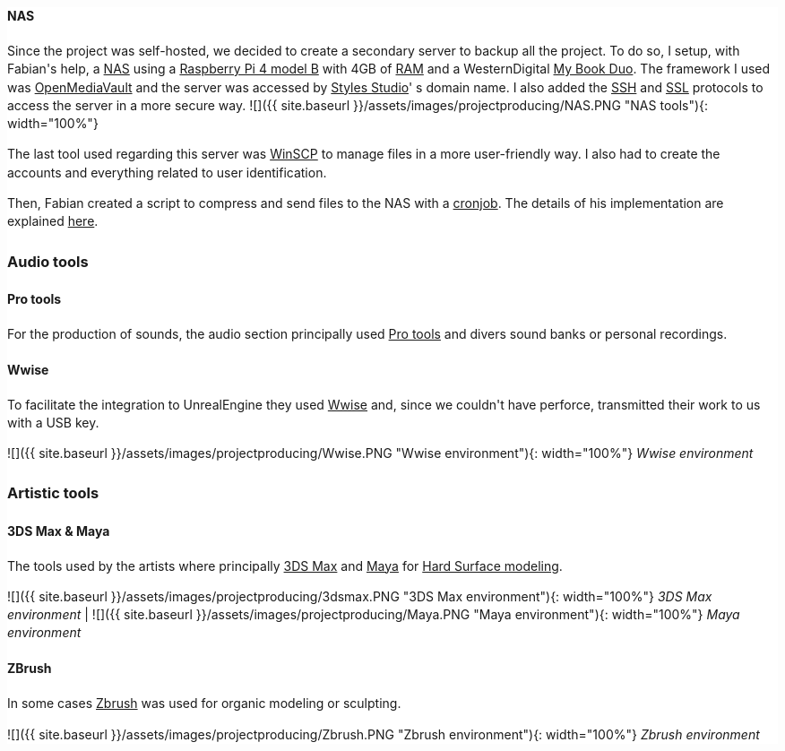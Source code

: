 
#### NAS
Since the project was self-hosted, we decided to create a secondary server to backup all the project.
To do so, I setup, with Fabian's help, a [NAS](https://en.wikipedia.org/wiki/Network-attached_storage) using a [Raspberry Pi 4 model B](https://www.raspberrypi.com/products/raspberry-pi-4-model-b/) with 4GB of [RAM](https://en.wikipedia.org/wiki/Random-access_memory)
and a WesternDigital [My Book Duo](https://www.westerndigital.com/products/external-drives/wd-my-book-duo-usb-3-1-hdd?sku=WDBFBE0160JBK-NESN).
The framework I used was [OpenMediaVault](https://www.openmediavault.org/) and the server was accessed by [Styles Studio](https://styles-studio.com/)' s domain name. I also added the [SSH](https://en.wikipedia.org/wiki/Secure_Shell) and [SSL](https://en.wikipedia.org/wiki/Transport_Layer_Security#SSL_1.0,_2.0,_and_3.0) protocols to access the server in a more secure way.
![]({{ site.baseurl }}/assets/images/projectproducing/NAS.PNG "NAS tools"){: width="100%"}

The last tool used regarding this server was [WinSCP](https://winscp.net/eng/index.php) to manage files in a more user-friendly way.
I also had to create the accounts and everything related to user identification.

Then, Fabian created a script to compress and send files to the NAS with a [cronjob](https://kubernetes.io/docs/concepts/workloads/controllers/cron-jobs/). The details of his implementation are explained [here](https://blog.stowy.ch/posts/devops-specialisation-projects/#backups).

### Audio tools

#### Pro tools

For the production of sounds, the audio section principally used [Pro tools](https://www.avid.com/pro-tools) and divers sound banks or personal recordings.

#### Wwise
To facilitate the integration to UnrealEngine they used [Wwise](https://www.audiokinetic.com/en/products/wwise/) and, since we couldn't have perforce, transmitted their work to us with a USB key.

![]({{ site.baseurl }}/assets/images/projectproducing/Wwise.PNG "Wwise environment"){: width="100%"}
_Wwise environment_

### Artistic tools

#### 3DS Max & Maya
The tools used by the artists where principally [3DS Max](https://www.autodesk.com/products/3ds-max/overview?term=1-YEAR&tab=subscription) and [Maya](https://www.autodesk.com/products/maya/overview?term=1-YEAR&tab=subscription) for [Hard Surface modeling](https://www.3ds.com/store/cad/organic-modeling).

![]({{ site.baseurl }}/assets/images/projectproducing/3dsmax.PNG "3DS Max environment"){: width="100%"} _3DS Max environment_ | ![]({{ site.baseurl }}/assets/images/projectproducing/Maya.PNG "Maya environment"){: width="100%"} _Maya environment_

#### ZBrush
In some cases [Zbrush](https://www.maxon.net/en/zbrush) was used for organic modeling or sculpting.

![]({{ site.baseurl }}/assets/images/projectproducing/Zbrush.PNG "Zbrush environment"){: width="100%"}
_Zbrush environment_
